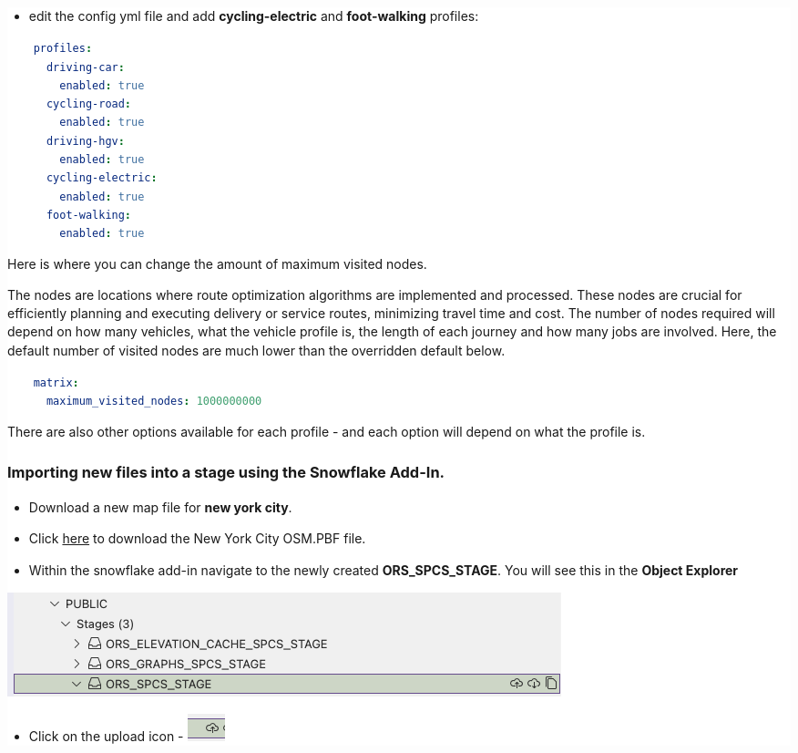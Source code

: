 - edit the config yml file and add **cycling-electric** and **foot-walking** profiles:

```yml
    profiles:
      driving-car:
        enabled: true
      cycling-road:
        enabled: true
      driving-hgv:
        enabled: true
      cycling-electric:
        enabled: true
      foot-walking:
        enabled: true
```

Here is where you can change the amount of maximum visited nodes.

The nodes are locations where route optimization algorithms are implemented and processed. These nodes are crucial for efficiently planning and executing delivery or service routes, minimizing travel time and cost.  The number of nodes required will depend on how many vehicles, what the vehicle profile is, the length of each journey and how many jobs are involved.  Here, the default number of visited nodes are much lower than the overridden default below.


```yml
    matrix:
      maximum_visited_nodes: 1000000000
```

There are also other options available for each profile - and each option will depend on what the profile is.

### Importing new files into a stage using the Snowflake Add-In.

- Download a new map file for **new york city**.

- Click [here](https://download.bbbike.org/osm/bbbike/NewYork/NewYork.osm.pbf) to download the New York City OSM.PBF file.


-   Within the snowflake add-in navigate to the newly created **ORS_SPCS_STAGE**.   You will see this in the **Object Explorer**


![alt text](assets/view_stages.png)

-   Click on the upload icon - ![alt text](assets/upload.png) 

